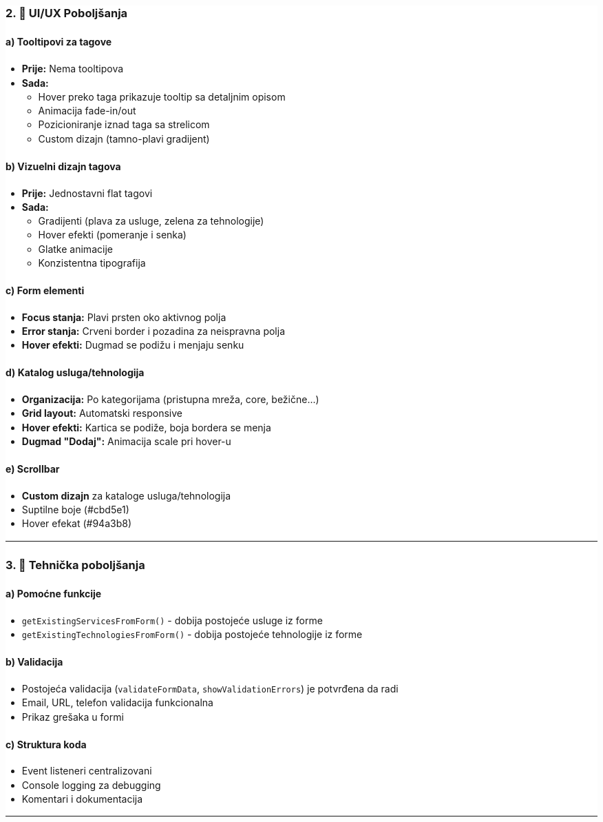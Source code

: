 
### 2. 🎨 **UI/UX Poboljšanja**

#### a) Tooltipovi za tagove
- **Prije:** Nema tooltipova
- **Sada:** 
  - Hover preko taga prikazuje tooltip sa detaljnim opisom
  - Animacija fade-in/out
  - Pozicioniranje iznad taga sa strelicom
  - Custom dizajn (tamno-plavi gradijent)

#### b) Vizuelni dizajn tagova
- **Prije:** Jednostavni flat tagovi
- **Sada:**
  - Gradijenti (plava za usluge, zelena za tehnologije)
  - Hover efekti (pomeranje i senka)
  - Glatke animacije
  - Konzistentna tipografija

#### c) Form elementi
- **Focus stanja:** Plavi prsten oko aktivnog polja
- **Error stanja:** Crveni border i pozadina za neispravna polja
- **Hover efekti:** Dugmad se podižu i menjaju senku

#### d) Katalog usluga/tehnologija
- **Organizacija:** Po kategorijama (pristupna mreža, core, bežične...)
- **Grid layout:** Automatski responsive
- **Hover efekti:** Kartica se podiže, boja bordera se menja
- **Dugmad "Dodaj":** Animacija scale pri hover-u

#### e) Scrollbar
- **Custom dizajn** za kataloge usluga/tehnologija
- Suptilne boje (#cbd5e1)
- Hover efekat (#94a3b8)

---

### 3. 🔧 **Tehnička poboljšanja**

#### a) Pomoćne funkcije
- `getExistingServicesFromForm()` - dobija postojeće usluge iz forme
- `getExistingTechnologiesFromForm()` - dobija postojeće tehnologije iz forme

#### b) Validacija
- Postojeća validacija (`validateFormData`, `showValidationErrors`) je potvrđena da radi
- Email, URL, telefon validacija funkcionalna
- Prikaz grešaka u formi

#### c) Struktura koda
- Event listeneri centralizovani
- Console logging za debugging
- Komentari i dokumentacija

---